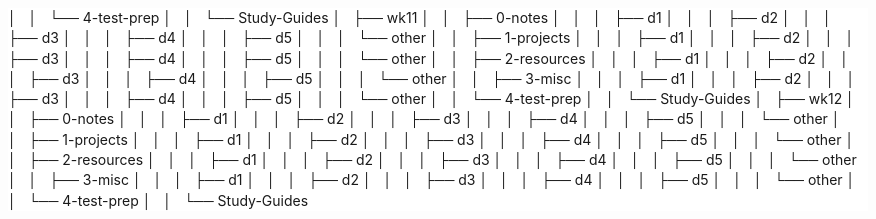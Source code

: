 │   │   └── 4-test-prep
│   │       └── Study-Guides
│   ├── wk11
│   │   ├── 0-notes
│   │   │   ├── d1
│   │   │   ├── d2
│   │   │   ├── d3
│   │   │   ├── d4
│   │   │   ├── d5
│   │   │   └── other
│   │   ├── 1-projects
│   │   │   ├── d1
│   │   │   ├── d2
│   │   │   ├── d3
│   │   │   ├── d4
│   │   │   ├── d5
│   │   │   └── other
│   │   ├── 2-resources
│   │   │   ├── d1
│   │   │   ├── d2
│   │   │   ├── d3
│   │   │   ├── d4
│   │   │   ├── d5
│   │   │   └── other
│   │   ├── 3-misc
│   │   │   ├── d1
│   │   │   ├── d2
│   │   │   ├── d3
│   │   │   ├── d4
│   │   │   ├── d5
│   │   │   └── other
│   │   └── 4-test-prep
│   │       └── Study-Guides
│   ├── wk12
│   │   ├── 0-notes
│   │   │   ├── d1
│   │   │   ├── d2
│   │   │   ├── d3
│   │   │   ├── d4
│   │   │   ├── d5
│   │   │   └── other
│   │   ├── 1-projects
│   │   │   ├── d1
│   │   │   ├── d2
│   │   │   ├── d3
│   │   │   ├── d4
│   │   │   ├── d5
│   │   │   └── other
│   │   ├── 2-resources
│   │   │   ├── d1
│   │   │   ├── d2
│   │   │   ├── d3
│   │   │   ├── d4
│   │   │   ├── d5
│   │   │   └── other
│   │   ├── 3-misc
│   │   │   ├── d1
│   │   │   ├── d2
│   │   │   ├── d3
│   │   │   ├── d4
│   │   │   ├── d5
│   │   │   └── other
│   │   └── 4-test-prep
│   │       └── Study-Guides